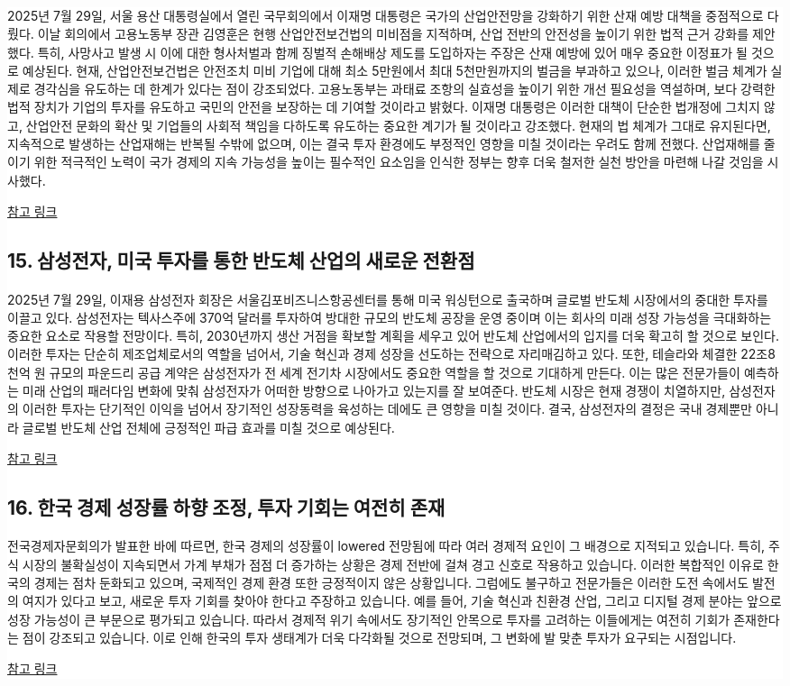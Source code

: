 2025년 7월 29일, 서울 용산 대통령실에서 열린 국무회의에서 이재명 대통령은 국가의 산업안전망을 강화하기 위한 산재 예방 대책을 중점적으로 다뤘다. 이날 회의에서 고용노동부 장관 김영훈은 현행 산업안전보건법의 미비점을 지적하며, 산업 전반의 안전성을 높이기 위한 법적 근거 강화를 제안했다. 특히, 사망사고 발생 시 이에 대한 형사처벌과 함께 징벌적 손해배상 제도를 도입하자는 주장은 산재 예방에 있어 매우 중요한 이정표가 될 것으로 예상된다. 현재, 산업안전보건법은 안전조치 미비 기업에 대해 최소 5만원에서 최대 5천만원까지의 벌금을 부과하고 있으나, 이러한 벌금 체계가 실제로 경각심을 유도하는 데 한계가 있다는 점이 강조되었다. 고용노동부는 과태료 조항의 실효성을 높이기 위한 개선 필요성을 역설하며, 보다 강력한 법적 장치가 기업의 투자를 유도하고 국민의 안전을 보장하는 데 기여할 것이라고 밝혔다. 이재명 대통령은 이러한 대책이 단순한 법개정에 그치지 않고, 산업안전 문화의 확산 및 기업들의 사회적 책임을 다하도록 유도하는 중요한 계기가 될 것이라고 강조했다. 현재의 법 체계가 그대로 유지된다면, 지속적으로 발생하는 산업재해는 반복될 수밖에 없으며, 이는 결국 투자 환경에도 부정적인 영향을 미칠 것이라는 우려도 함께 전했다. 산업재해를 줄이기 위한 적극적인 노력이 국가 경제의 지속 가능성을 높이는 필수적인 요소임을 인식한 정부는 향후 더욱 철저한 실천 방안을 마련해 나갈 것임을 시사했다.

[참고 링크](https://www.yna.co.kr/view/AKR20250729083852001?section=politics/all)

## 15. 삼성전자, 미국 투자를 통한 반도체 산업의 새로운 전환점

2025년 7월 29일, 이재용 삼성전자 회장은 서울김포비즈니스항공센터를 통해 미국 워싱턴으로 출국하며 글로벌 반도체 시장에서의 중대한 투자를 이끌고 있다. 삼성전자는 텍사스주에 370억 달러를 투자하여 방대한 규모의 반도체 공장을 운영 중이며 이는 회사의 미래 성장 가능성을 극대화하는 중요한 요소로 작용할 전망이다. 특히, 2030년까지 생산 거점을 확보할 계획을 세우고 있어 반도체 산업에서의 입지를 더욱 확고히 할 것으로 보인다. 이러한 투자는 단순히 제조업체로서의 역할을 넘어서, 기술 혁신과 경제 성장을 선도하는 전략으로 자리매김하고 있다. 또한, 테슬라와 체결한 22조8천억 원 규모의 파운드리 공급 계약은 삼성전자가 전 세계 전기차 시장에서도 중요한 역할을 할 것으로 기대하게 만든다. 이는 많은 전문가들이 예측하는 미래 산업의 패러다임 변화에 맞춰 삼성전자가 어떠한 방향으로 나아가고 있는지를 잘 보여준다. 반도체 시장은 현재 경쟁이 치열하지만, 삼성전자의 이러한 투자는 단기적인 이익을 넘어서 장기적인 성장동력을 육성하는 데에도 큰 영향을 미칠 것이다. 결국, 삼성전자의 결정은 국내 경제뿐만 아니라 글로벌 반도체 산업 전체에 긍정적인 파급 효과를 미칠 것으로 예상된다.

[참고 링크](https://www.yna.co.kr/view/AKR20250729127551003?section=economy/all)

## 16. 한국 경제 성장률 하향 조정, 투자 기회는 여전히 존재

전국경제자문회의가 발표한 바에 따르면, 한국 경제의 성장률이 lowered 전망됨에 따라 여러 경제적 요인이 그 배경으로 지적되고 있습니다. 특히, 주식 시장의 불확실성이 지속되면서 가계 부채가 점점 더 증가하는 상황은 경제 전반에 걸쳐 경고 신호로 작용하고 있습니다. 이러한 복합적인 이유로 한국의 경제는 점차 둔화되고 있으며, 국제적인 경제 환경 또한 긍정적이지 않은 상황입니다. 그럼에도 불구하고 전문가들은 이러한 도전 속에서도 발전의 여지가 있다고 보고, 새로운 투자 기회를 찾아야 한다고 주장하고 있습니다. 예를 들어, 기술 혁신과 친환경 산업, 그리고 디지털 경제 분야는 앞으로 성장 가능성이 큰 부문으로 평가되고 있습니다. 따라서 경제적 위기 속에서도 장기적인 안목으로 투자를 고려하는 이들에게는 여전히 기회가 존재한다는 점이 강조되고 있습니다. 이로 인해 한국의 투자 생태계가 더욱 다각화될 것으로 전망되며, 그 변화에 발 맞춘 투자가 요구되는 시점입니다.

[참고 링크](https://example.com/economy-outlook)
